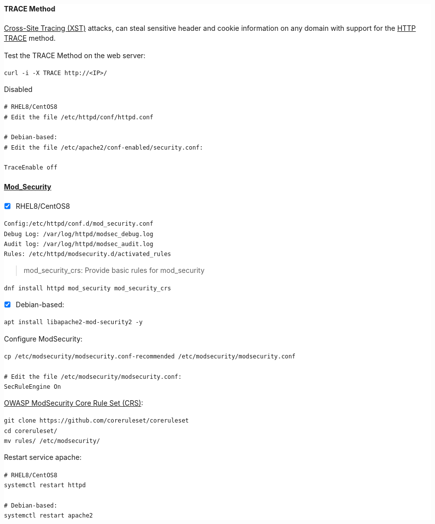 #### TRACE Method
[Cross-Site Tracing (XST)](https://owasp.org/www-community/attacks/Cross_Site_Tracing) attacks, can steal sensitive header and cookie information on any domain with support for the [HTTP TRACE](https://developer.mozilla.org/pt-BR/docs/Web/HTTP/Methods/TRACE) method.

Test the TRACE Method on the web server:
```Shell
curl -i -X TRACE http://<IP>/
```
Disabled
```
# RHEL8/CentOS8
# Edit the file /etc/httpd/conf/httpd.conf

# Debian-based:
# Edit the file /etc/apache2/conf-enabled/security.conf:

TraceEnable off
```

#### [Mod_Security](https://modsecurity.org/)

- [x] RHEL8/CentOS8

```
Config:/etc/httpd/conf.d/mod_security.conf
Debug Log: /var/log/httpd/modsec_debug.log
Audit log: /var/log/httpd/modsec_audit.log
Rules: /etc/httpd/modsecurity.d/activated_rules
```

> mod_security_crs: Provide basic rules for mod_security
```Shell
dnf install httpd mod_security mod_security_crs
```

- [x] Debian-based:
```Shell
apt install libapache2-mod-security2 -y
```

Configure ModSecurity:
```Shell
cp /etc/modsecurity/modsecurity.conf-recommended /etc/modsecurity/modsecurity.conf

# Edit the file /etc/modsecurity/modsecurity.conf:
SecRuleEngine On
```

[OWASP ModSecurity Core Rule Set (CRS)](https://github.com/coreruleset/coreruleset):

```Shell
git clone https://github.com/coreruleset/coreruleset
cd coreruleset/
mv rules/ /etc/modsecurity/
```

Restart service apache:
```Shell
# RHEL8/CentOS8
systemctl restart httpd

# Debian-based:
systemctl restart apache2
```
